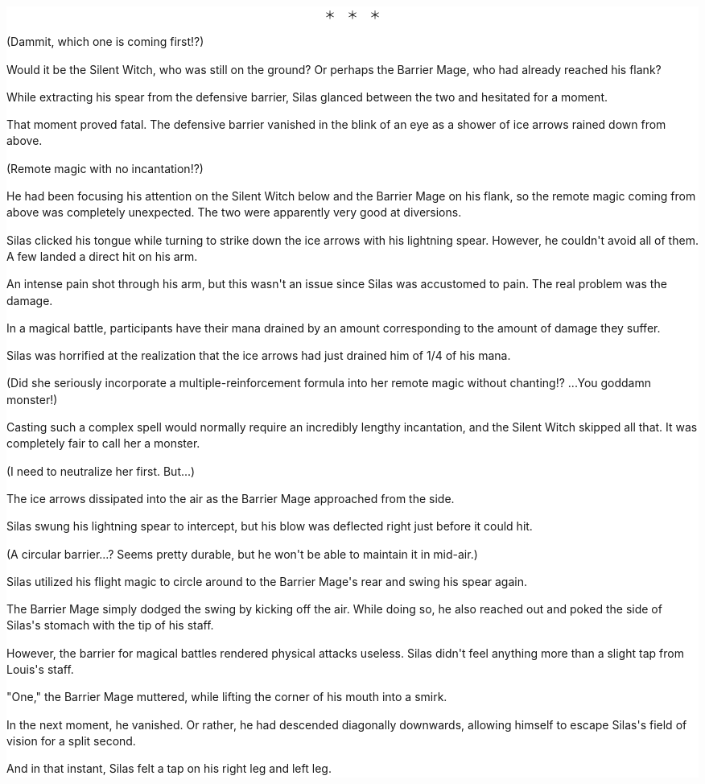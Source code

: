<p style="text-align: center;">＊　＊　＊</p>

(Dammit, which one is coming first!?)

Would it be the Silent Witch, who was still on the ground? Or perhaps the Barrier Mage, who had already reached his flank?

While extracting his spear from the defensive barrier, Silas glanced between the two and hesitated for a moment.

That moment proved fatal. The defensive barrier vanished in the blink of an eye as a shower of ice arrows rained down from above.

(Remote magic with no incantation!?)

He had been focusing his attention on the Silent Witch below and the Barrier Mage on his flank, so the remote magic coming from above was completely unexpected. The two were apparently very good at diversions.

Silas clicked his tongue while turning to strike down the ice arrows with his lightning spear. However, he couldn't avoid all of them. A few landed a direct hit on his arm.

An intense pain shot through his arm, but this wasn't an issue since Silas was accustomed to pain. The real problem was the damage.

In a magical battle, participants have their mana drained by an amount corresponding to the amount of damage they suffer.

Silas was horrified at the realization that the ice arrows had just drained him of 1/4 of his mana.

(Did she seriously incorporate a multiple-reinforcement formula into her remote magic without chanting!? ...You goddamn monster!)

Casting such a complex spell would normally require an incredibly lengthy incantation, and the Silent Witch skipped all that. It was completely fair to call her a monster.

(I need to neutralize her first. But...)

The ice arrows dissipated into the air as the Barrier Mage approached from the side.

Silas swung his lightning spear to intercept, but his blow was deflected right just before it could hit.

(A circular barrier...? Seems pretty durable, but he won't be able to maintain it in mid-air.)

Silas utilized his flight magic to circle around to the Barrier Mage's rear and swing his spear again.

The Barrier Mage simply dodged the swing by kicking off the air. While doing so, he also reached out and poked the side of Silas's stomach with the tip of his staff.

However, the barrier for magical battles rendered physical attacks useless. Silas didn't feel anything more than a slight tap from Louis's staff.

"One," the Barrier Mage muttered, while lifting the corner of his mouth into a smirk.

In the next moment, he vanished. Or rather, he had descended diagonally downwards, allowing himself to escape Silas's field of vision for a split second.

And in that instant, Silas felt a tap on his right leg and left leg.

